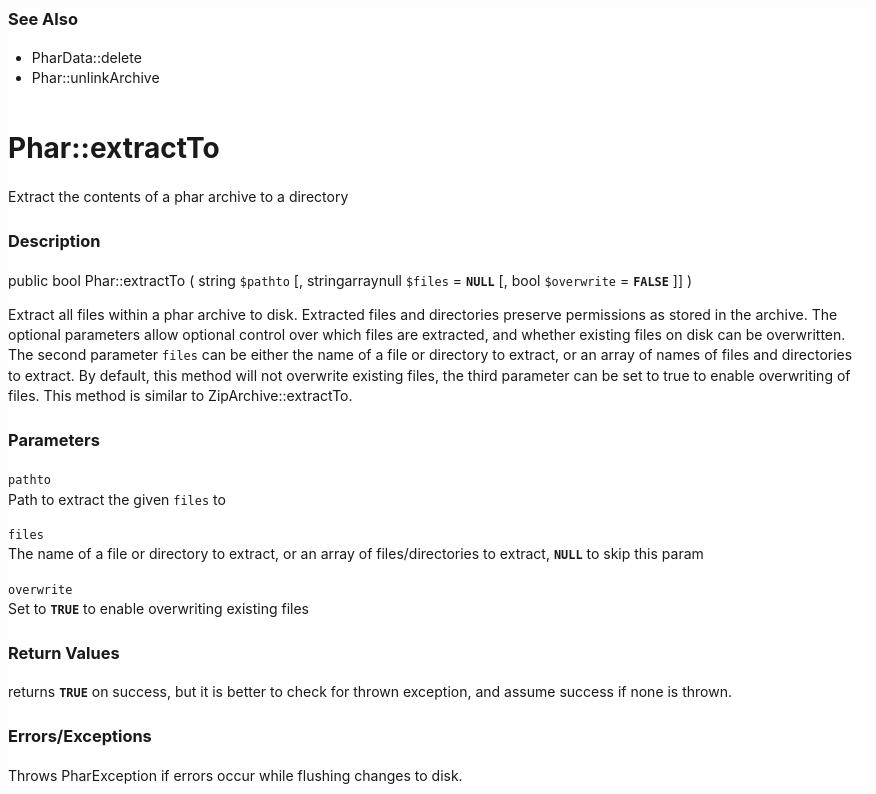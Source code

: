 ### See Also

-   <span class="function">PharData::delete</span>
-   <span class="function">Phar::unlinkArchive</span>

Phar::extractTo
===============

Extract the contents of a phar archive to a directory

### Description

<span class="modifier">public</span> <span class="type">bool</span>
<span class="methodname">Phar::extractTo</span> ( <span
class="methodparam"><span class="type">string</span> `$pathto`</span>
\[, <span class="methodparam"><span class="type"><span
class="type">string</span><span class="type">array</span><span
class="type">null</span></span> `$files`<span class="initializer"> =
**`NULL`**</span></span> \[, <span class="methodparam"><span
class="type">bool</span> `$overwrite`<span class="initializer"> =
**`FALSE`**</span></span> \]\] )

Extract all files within a phar archive to disk. Extracted files and
directories preserve permissions as stored in the archive. The optional
parameters allow optional control over which files are extracted, and
whether existing files on disk can be overwritten. The second parameter
`files` can be either the name of a file or directory to extract, or an
array of names of files and directories to extract. By default, this
method will not overwrite existing files, the third parameter can be set
to true to enable overwriting of files. This method is similar to <span
class="function">ZipArchive::extractTo</span>.

### Parameters

`pathto`  
Path to extract the given `files` to

`files`  
The name of a file or directory to extract, or an array of
files/directories to extract, **`NULL`** to skip this param

`overwrite`  
Set to **`TRUE`** to enable overwriting existing files

### Return Values

returns **`TRUE`** on success, but it is better to check for thrown
exception, and assume success if none is thrown.

### Errors/Exceptions

Throws <span class="classname">PharException</span> if errors occur
while flushing changes to disk.
